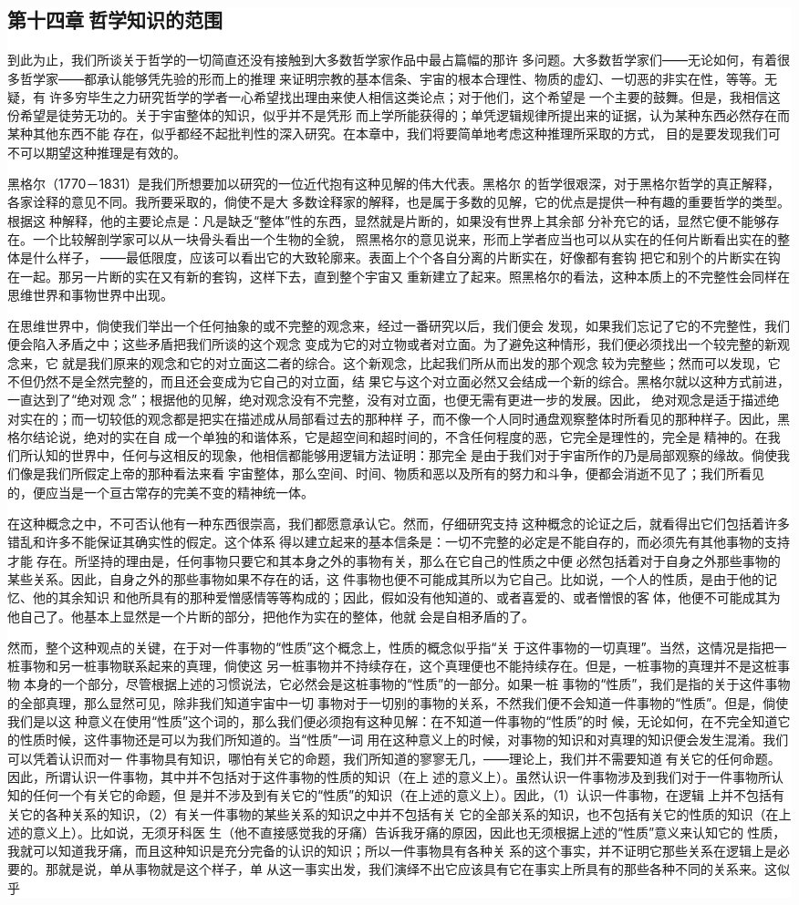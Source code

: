 ## 第十四章 哲学知识的范围

到此为止，我们所谈关于哲学的一切简直还没有接触到大多数哲学家作品中最占篇幅的那许
多问题。大多数哲学家们——无论如何，有着很多哲学家——都承认能够凭先验的形而上的推理
来证明宗教的基本信条、宇宙的根本合理性、物质的虚幻、一切恶的非实在性，等等。无疑，有
许多穷毕生之力研究哲学的学者一心希望找出理由来使人相信这类论点；对于他们，这个希望是
一个主要的鼓舞。但是，我相信这份希望是徒劳无功的。关于宇宙整体的知识，似乎并不是凭形
而上学所能获得的；单凭逻辑规律所提出来的证据，认为某种东西必然存在而某种其他东西不能
存在，似乎都经不起批判性的深入研究。在本章中，我们将要简单地考虑这种推理所采取的方式，
目的是要发现我们可不可以期望这种推理是有效的。

黑格尔（1770－1831）是我们所想要加以研究的一位近代抱有这种见解的伟大代表。黑格尔
的哲学很艰深，对于黑格尔哲学的真正解释，各家诠释的意见不同。我所要采取的，倘使不是大
多数诠释家的解释，也是属于多数的见解，它的优点是提供一种有趣的重要哲学的类型。根据这
种解释，他的主要论点是：凡是缺乏“整体”性的东西，显然就是片断的，如果没有世界上其余部
分补充它的话，显然它便不能够存在。一个比较解剖学家可以从一块骨头看出一个生物的全貌，
照黑格尔的意见说来，形而上学者应当也可以从实在的任何片断看出实在的整体是什么样子，
——最低限度，应该可以看出它的大致轮廓来。表面上个个各自分离的片断实在，好像都有套钩
把它和别个的片断实在钩在一起。那另一片断的实在又有新的套钩，这样下去，直到整个宇宙又
重新建立了起来。照黑格尔的看法，这种本质上的不完整性会同样在思维世界和事物世界中出现。

在思维世界中，倘使我们举出一个任何抽象的或不完整的观念来，经过一番研究以后，我们便会
发现，如果我们忘记了它的不完整性，我们便会陷入矛盾之中；这些矛盾把我们所谈的这个观念
变成为它的对立物或者对立面。为了避免这种情形，我们便必须找出一个较完整的新观念来，它
就是我们原来的观念和它的对立面这二者的综合。这个新观念，比起我们所从而出发的那个观念
较为完整些；然而可以发现，它不但仍然不是全然完整的，而且还会变成为它自己的对立面，结
果它与这个对立面必然又会结成一个新的综合。黑格尔就以这种方式前进，一直达到了“绝对观
念”；根据他的见解，绝对观念没有不完整，没有对立面，也便无需有更进一步的发展。因此，
绝对观念是适于描述绝对实在的；而一切较低的观念都是把实在描述成从局部看过去的那种样
子，而不像一个人同时通盘观察整体时所看见的那种样子。因此，黑格尔结论说，绝对的实在自
成一个单独的和谐体系，它是超空间和超时间的，不含任何程度的恶，它完全是理性的，完全是
精神的。在我们所认知的世界中，任何与这相反的现象，他相信都能够用逻辑方法证明：那完全
是由于我们对于宇宙所作的乃是局部观察的缘故。倘使我们像是我们所假定上帝的那种看法来看
宇宙整体，那么空间、时间、物质和恶以及所有的努力和斗争，便都会消逝不见了；我们所看见
的，便应当是一个亘古常存的完美不变的精神统一体。

在这种概念之中，不可否认他有一种东西很崇高，我们都愿意承认它。然而，仔细研究支持
这种概念的论证之后，就看得出它们包括着许多错乱和许多不能保证其确实性的假定。这个体系
得以建立起来的基本信条是：一切不完整的必定是不能自存的，而必须先有其他事物的支持才能
存在。所坚持的理由是，任何事物只要它和其本身之外的事物有关，那么在它自己的性质之中便
必然包括着对于自身之外那些事物的某些关系。因此，自身之外的那些事物如果不存在的话，这
件事物也便不可能成其所以为它自己。比如说，一个人的性质，是由于他的记忆、他的其余知识
和他所具有的那种爱憎感情等等构成的；因此，假如没有他知道的、或者喜爱的、或者憎恨的客
体，他便不可能成其为他自己了。他基本上显然是一个片断的部分，把他作为实在的整体，他就
会是自相矛盾的了。

然而，整个这种观点的关键，在于对一件事物的“性质”这个概念上，性质的概念似乎指“关
于这件事物的一切真理”。当然，这情况是指把一桩事物和另一桩事物联系起来的真理，倘使这
另一桩事物并不持续存在，这个真理便也不能持续存在。但是，一桩事物的真理并不是这桩事物
本身的一个部分，尽管根据上述的习惯说法，它必然会是这桩事物的“性质”的一部分。如果一桩
事物的“性质”，我们是指的关于这件事物的全部真理，那么显然可见，除非我们知道宇宙中一切
事物对于一切别的事物的关系，不然我们便不会知道一件事物的“性质”。但是，倘使我们是以这
种意义在使用“性质”这个词的，那么我们便必须抱有这种见解：在不知道一件事物的“性质”的时
候，无论如何，在不完全知道它的性质时候，这件事物还是可以为我们所知道的。当“性质”一词
用在这种意义上的时候，对事物的知识和对真理的知识便会发生混淆。我们可以凭着认识而对一
件事物具有知识，哪怕有关它的命题，我们所知道的寥寥无几，——理论上，我们并不需要知道
有关它的任何命题。因此，所谓认识一件事物，其中并不包括对于这件事物的性质的知识（在上
述的意义上）。虽然认识一件事物涉及到我们对于一件事物所认知的任何一个有关它的命题，但
是并不涉及到有关它的“性质”的知识（在上述的意义上）。因此，（1）认识一件事物，在逻辑
上并不包括有关它的各种关系的知识，（2）有关一件事物的某些关系的知识之中并不包括有关
它的全部关系的知识，也不包括有关它的性质的知识（在上述的意义上）。比如说，无须牙科医
生（他不直接感觉我的牙痛）告诉我牙痛的原因，因此也无须根据上述的“性质”意义来认知它的
性质，我就可以知道我牙痛，而且这种知识是充分完备的认识的知识；所以一件事物具有各种关
系的这个事实，并不证明它那些关系在逻辑上是必要的。那就是说，单从事物就是这个样子，单
从这一事实出发，我们演绎不出它应该具有它在事实上所具有的那些各种不同的关系来。这似乎
